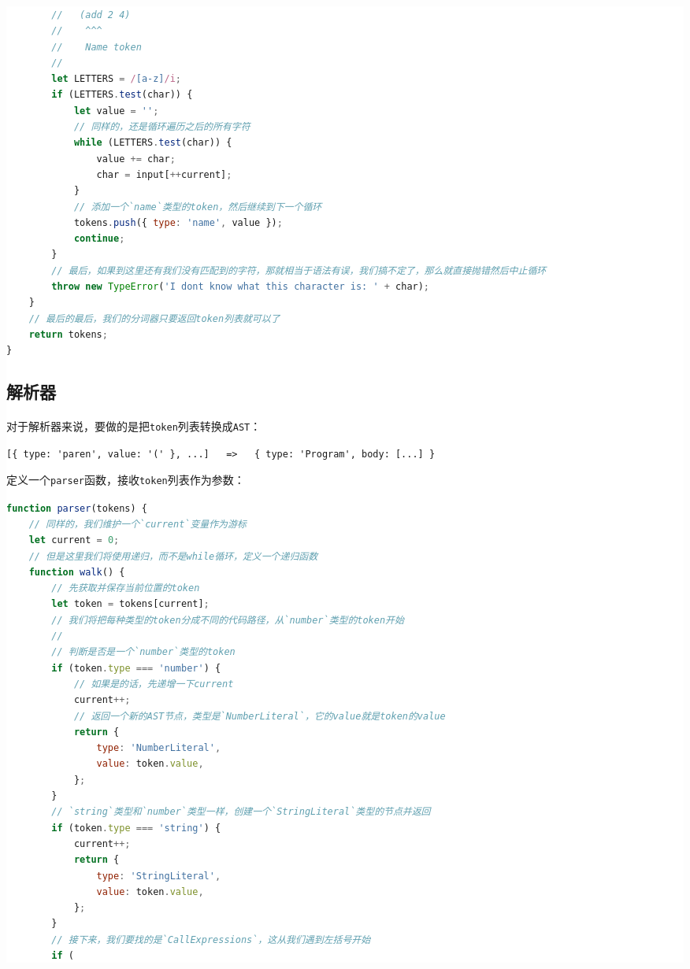 ```js
        //   (add 2 4)
        //    ^^^
        //    Name token
        //
        let LETTERS = /[a-z]/i;
        if (LETTERS.test(char)) {
            let value = '';
            // 同样的，还是循环遍历之后的所有字符
            while (LETTERS.test(char)) {
                value += char;
                char = input[++current];
            }
            // 添加一个`name`类型的token，然后继续到下一个循环
            tokens.push({ type: 'name', value });
            continue;
        }
        // 最后，如果到这里还有我们没有匹配到的字符，那就相当于语法有误，我们搞不定了，那么就直接抛错然后中止循环
        throw new TypeError('I dont know what this character is: ' + char);
    }
    // 最后的最后，我们的分词器只要返回token列表就可以了
    return tokens;
}
```



## 解析器

对于解析器来说，要做的是把`token`列表转换成`AST`：

```
[{ type: 'paren', value: '(' }, ...]   =>   { type: 'Program', body: [...] }
```

定义一个`parser`函数，接收`token`列表作为参数：

```js
function parser(tokens) {
    // 同样的，我们维护一个`current`变量作为游标
    let current = 0;
    // 但是这里我们将使用递归，而不是while循环，定义一个递归函数
    function walk() {
        // 先获取并保存当前位置的token
        let token = tokens[current];
        // 我们将把每种类型的token分成不同的代码路径，从`number`类型的token开始
        //
        // 判断是否是一个`number`类型的token
        if (token.type === 'number') {
            // 如果是的话，先递增一下current
            current++;
            // 返回一个新的AST节点，类型是`NumberLiteral`，它的value就是token的value
            return {
                type: 'NumberLiteral',
                value: token.value,
            };
        }
        // `string`类型和`number`类型一样，创建一个`StringLiteral`类型的节点并返回
        if (token.type === 'string') {
            current++;
            return {
                type: 'StringLiteral',
                value: token.value,
            };
        }
        // 接下来，我们要找的是`CallExpressions`，这从我们遇到左括号开始
        if (
```